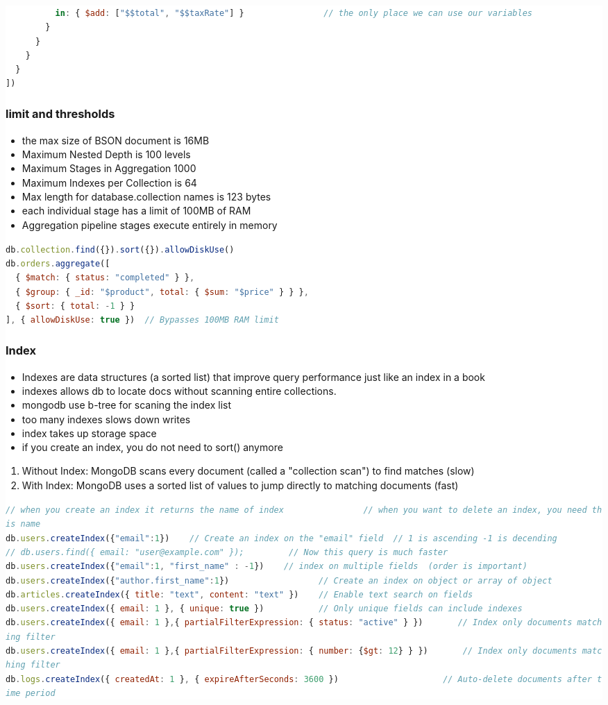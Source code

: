 ```js
          in: { $add: ["$$total", "$$taxRate"] }                // the only place we can use our variables
        }
      }
    }
  }
])
```




### limit and thresholds

+ the max size of BSON document is 16MB
+ Maximum Nested Depth is 100 levels
+ Maximum Stages in Aggregation	1000
+ Maximum Indexes per Collection is 64
+ Max length for database.collection names is 123 bytes
+ each individual stage has a limit of 100MB of RAM
+ Aggregation pipeline stages execute entirely in memory

```js
db.collection.find({}).sort({}).allowDiskUse()
db.orders.aggregate([
  { $match: { status: "completed" } },
  { $group: { _id: "$product", total: { $sum: "$price" } } },
  { $sort: { total: -1 } }
], { allowDiskUse: true })  // Bypasses 100MB RAM limit
```





### Index

+ Indexes are data structures (a sorted list) that improve query performance  just like an index in a book
+ indexes allows db to locate docs without scanning entire collections.
+ mongodb use b-tree for scaning the index list
+ too many indexes slows down writes
+ index takes up storage space
+ if you create an index, you do not need to sort() anymore
1. Without Index:   MongoDB scans every document (called a "collection scan") to find matches (slow)
2. With Index:      MongoDB uses a sorted list of values to jump directly to matching documents (fast)

```js
// when you create an index it returns the name of index                // when you want to delete an index, you need this name
db.users.createIndex({"email":1})    // Create an index on the "email" field  // 1 is ascending -1 is decending
// db.users.find({ email: "user@example.com" });         // Now this query is much faster
db.users.createIndex({"email":1, "first_name" : -1})    // index on multiple fields  (order is important)
db.users.createIndex({"author.first_name":1})                  // Create an index on object or array of object
db.articles.createIndex({ title: "text", content: "text" })    // Enable text search on fields
db.users.createIndex({ email: 1 }, { unique: true })           // Only unique fields can include indexes
db.users.createIndex({ email: 1 },{ partialFilterExpression: { status: "active" } })       // Index only documents matching filter
db.users.createIndex({ email: 1 },{ partialFilterExpression: { number: {$gt: 12} } })       // Index only documents matching filter
db.logs.createIndex({ createdAt: 1 }, { expireAfterSeconds: 3600 })                     // Auto-delete documents after time period
```